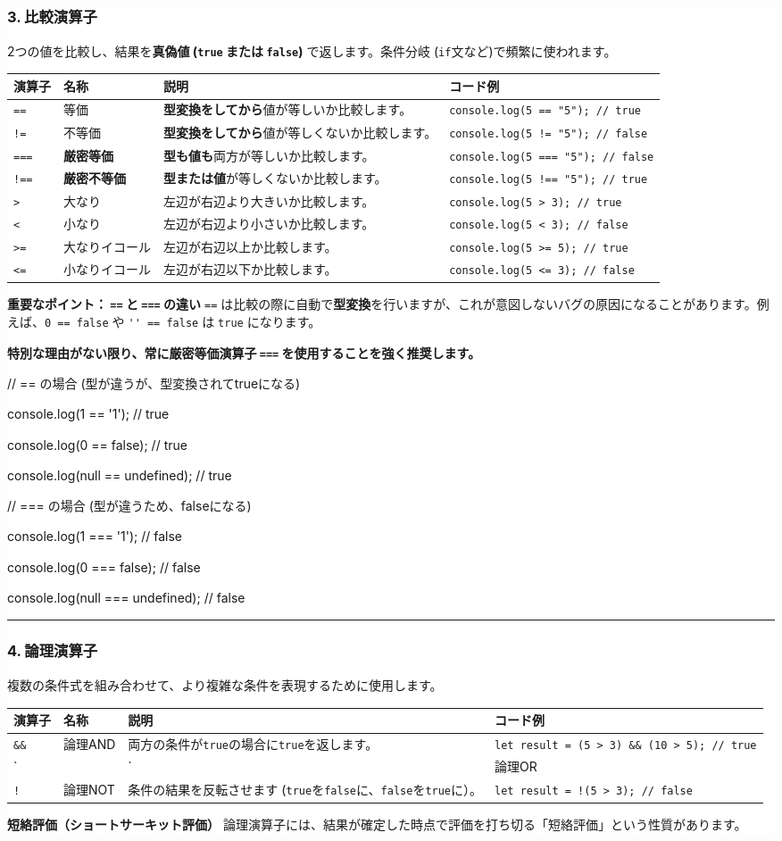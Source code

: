 
### 3\. 比較演算子

2つの値を比較し、結果を**真偽値 (`true` または `false`)** で返します。条件分岐 (`if`文など)で頻繁に使われます。

| 演算子 | 名称 | 説明 | コード例 |
| :---- | :---- | :---- | :---- |
| `==` | 等価 | **型変換をしてから**値が等しいか比較します。 | `console.log(5 == "5"); // true` |
| `!=` | 不等価 | **型変換をしてから**値が等しくないか比較します。 | `console.log(5 != "5"); // false` |
| `===` | **厳密等価** | **型も値も**両方が等しいか比較します。 | `console.log(5 === "5"); // false` |
| `!==` | **厳密不等価** | **型または値**が等しくないか比較します。 | `console.log(5 !== "5"); // true` |
| `>` | 大なり | 左辺が右辺より大きいか比較します。 | `console.log(5 > 3); // true` |
| `<` | 小なり | 左辺が右辺より小さいか比較します。 | `console.log(5 < 3); // false` |
| `>=` | 大なりイコール | 左辺が右辺以上か比較します。 | `console.log(5 >= 5); // true` |
| `<=` | 小なりイコール | 左辺が右辺以下か比較します。 | `console.log(5 <= 3); // false` |

**重要なポイント： `==` と `===` の違い** `==` は比較の際に自動で**型変換**を行いますが、これが意図しないバグの原因になることがあります。例えば、`0 == false` や `'' == false` は `true` になります。

**特別な理由がない限り、常に厳密等価演算子 `===` を使用することを強く推奨します。**

// \== の場合 (型が違うが、型変換されてtrueになる)

console.log(1 \== '1');      // true

console.log(0 \== false);    // true

console.log(null \== undefined); // true

// \=== の場合 (型が違うため、falseになる)

console.log(1 \=== '1');     // false

console.log(0 \=== false);   // false

console.log(null \=== undefined); // false

---

### 4\. 論理演算子

複数の条件式を組み合わせて、より複雑な条件を表現するために使用します。

| 演算子 | 名称 | 説明 | コード例 |
| :---- | :---- | :---- | :---- |
| `&&` | 論理AND | 両方の条件が`true`の場合に`true`を返します。 | `let result = (5 > 3) && (10 > 5); // true` |
| \` |  | \` | 論理OR |
| `!` | 論理NOT | 条件の結果を反転させます (`true`を`false`に、`false`を`true`に）。 | `let result = !(5 > 3); // false` |

**短絡評価（ショートサーキット評価）** 論理演算子には、結果が確定した時点で評価を打ち切る「短絡評価」という性質があります。
